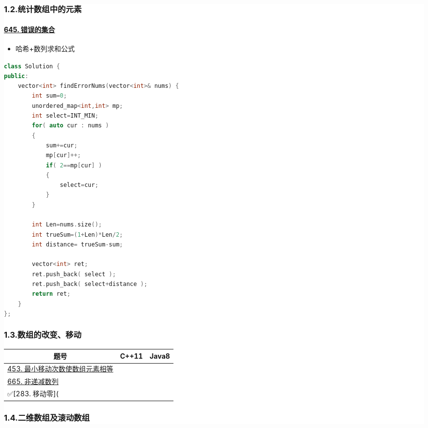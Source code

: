



### 1.2.统计数组中的元素



#### [645. 错误的集合](https://leetcode-cn.com/problems/set-mismatch/)

- 哈希+数列求和公式

```cpp
class Solution {
public:
    vector<int> findErrorNums(vector<int>& nums) {
        int sum=0;
        unordered_map<int,int> mp;
        int select=INT_MIN;
        for( auto cur : nums )
        {
            sum+=cur;
            mp[cur]++;
            if( 2==mp[cur] )
            {
                select=cur;
            }
        }

        int Len=nums.size();
        int trueSum=(1+Len)*Len/2;
        int distance= trueSum-sum;

        vector<int> ret;
        ret.push_back( select );
        ret.push_back( select+distance );
        return ret;
    }
};
```

### 1.3.数组的改变、移动

| 题号                                                         | C++11 | Java8 |
| ------------------------------------------------------------ | ----- | ----- |
| [453. 最小移动次数使数组元素相等](https://leetcode-cn.com/problems/minimum-moves-to-equal-array-elements/) |       |       |
| [665. 非递减数列](https://leetcode-cn.com/problems/non-decreasing-array/) |       |       |
| ✅[283. 移动零](                                              |       |       |



### 1.4.二维数组及滚动数组
